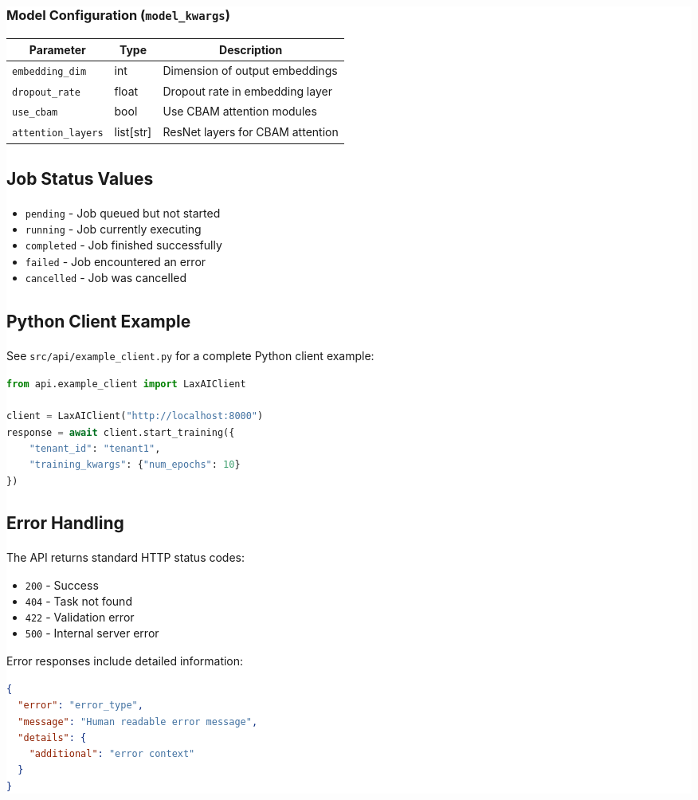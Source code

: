 ### Model Configuration (`model_kwargs`)

| Parameter          | Type      | Description                      |
| ------------------ | --------- | -------------------------------- |
| `embedding_dim`    | int       | Dimension of output embeddings   |
| `dropout_rate`     | float     | Dropout rate in embedding layer  |
| `use_cbam`         | bool      | Use CBAM attention modules       |
| `attention_layers` | list[str] | ResNet layers for CBAM attention |

## Job Status Values

- `pending` - Job queued but not started
- `running` - Job currently executing
- `completed` - Job finished successfully
- `failed` - Job encountered an error
- `cancelled` - Job was cancelled

## Python Client Example

See `src/api/example_client.py` for a complete Python client example:

```python
from api.example_client import LaxAIClient

client = LaxAIClient("http://localhost:8000")
response = await client.start_training({
    "tenant_id": "tenant1",
    "training_kwargs": {"num_epochs": 10}
})
```

## Error Handling

The API returns standard HTTP status codes:

- `200` - Success
- `404` - Task not found
- `422` - Validation error
- `500` - Internal server error

Error responses include detailed information:

```json
{
  "error": "error_type",
  "message": "Human readable error message",
  "details": {
    "additional": "error context"
  }
}
```
